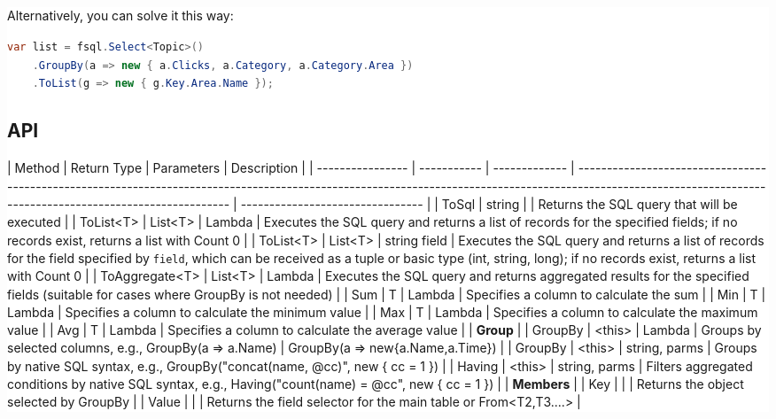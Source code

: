 Alternatively, you can solve it this way:

```csharp
var list = fsql.Select<Topic>()
    .GroupBy(a => new { a.Clicks, a.Category, a.Category.Area })
    .ToList(g => new { g.Key.Area.Name });
```

## API

| Method           | Return Type | Parameters    | Description                                                                                                                                                                                                   |
| ---------------- | ----------- | ------------- | ------------------------------------------------------------------------------------------------------------------------------------------------------------------------------------------------------------- | -------------------------------- |
| ToSql            | string      |               | Returns the SQL query that will be executed                                                                                                                                                                   |
| ToList\<T\>      | List\<T\>   | Lambda        | Executes the SQL query and returns a list of records for the specified fields; if no records exist, returns a list with Count 0                                                                               |
| ToList\<T\>      | List\<T\>   | string field  | Executes the SQL query and returns a list of records for the field specified by `field`, which can be received as a tuple or basic type (int, string, long); if no records exist, returns a list with Count 0 |
| ToAggregate\<T\> | List\<T\>   | Lambda        | Executes the SQL query and returns aggregated results for the specified fields (suitable for cases where GroupBy is not needed)                                                                               |
| Sum              | T           | Lambda        | Specifies a column to calculate the sum                                                                                                                                                                       |
| Min              | T           | Lambda        | Specifies a column to calculate the minimum value                                                                                                                                                             |
| Max              | T           | Lambda        | Specifies a column to calculate the maximum value                                                                                                                                                             |
| Avg              | T           | Lambda        | Specifies a column to calculate the average value                                                                                                                                                             |
| **Group**        |
| GroupBy          | \<this\>    | Lambda        | Groups by selected columns, e.g., GroupBy(a => a.Name)                                                                                                                                                        | GroupBy(a => new{a.Name,a.Time}) |
| GroupBy          | \<this\>    | string, parms | Groups by native SQL syntax, e.g., GroupBy("concat(name, @cc)", new { cc = 1 })                                                                                                                               |
| Having           | \<this\>    | string, parms | Filters aggregated conditions by native SQL syntax, e.g., Having("count(name) = @cc", new { cc = 1 })                                                                                                         |
| **Members**      |
| Key              |             |               | Returns the object selected by GroupBy                                                                                                                                                                        |
| Value            |             |               | Returns the field selector for the main table or From\<T2,T3....\>                                                                                                                                            |

